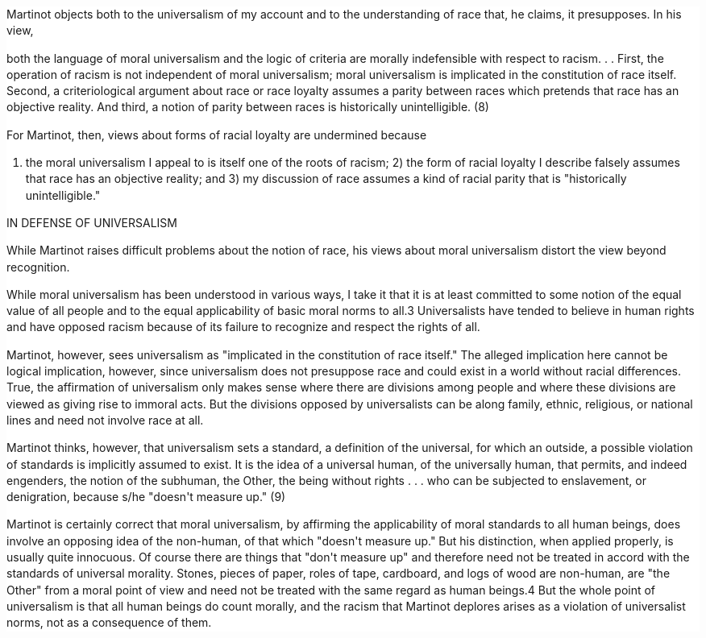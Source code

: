 Martinot objects both to the universalism of my account and to the
understanding of race that, he claims, it presupposes. In his view,

both the language of moral universalism and the logic of criteria are morally
indefensible with respect to racism. . . First, the operation of racism is not
independent of moral universalism; moral universalism is implicated in the
constitution of race itself. Second, a criteriological argument about race or
race loyalty assumes a parity between races which pretends that race has an
objective reality. And third, a notion of parity between races is historically
unintelligible. (8)

For Martinot, then, views about forms of racial loyalty are undermined because
1) the moral universalism I appeal to is itself one of the roots of racism; 2)
the form of racial loyalty I describe falsely assumes that race has an
objective reality; and 3) my discussion of race assumes a kind of racial
parity that is "historically unintelligible."

IN DEFENSE OF UNIVERSALISM

While Martinot raises difficult problems about the notion of race, his views
about moral universalism distort the view beyond recognition.

While moral universalism has been understood in various ways, I take it that
it is at least committed to some notion of the equal value of all people and
to the equal applicability of basic moral norms to all.3 Universalists have
tended to believe in human rights and have opposed racism because of its
failure to recognize and respect the rights of all.

Martinot, however, sees universalism as "implicated in the constitution of
race itself." The alleged implication here cannot be logical implication,
however, since universalism does not presuppose race and could exist in a
world without racial differences. True, the affirmation of universalism only
makes sense where there are divisions among people and where these divisions
are viewed as giving rise to immoral acts. But the divisions opposed by
universalists can be along family, ethnic, religious, or national lines and
need not involve race at all.

Martinot thinks, however, that universalism sets a standard, a definition of
the universal, for which an outside, a possible violation of standards is
implicitly assumed to exist. It is the idea of a universal human, of the
universally human, that permits, and indeed engenders, the notion of the
subhuman, the Other, the being without rights . . . who can be subjected to
enslavement, or denigration, because s/he "doesn't measure up." (9)

Martinot is certainly correct that moral universalism, by affirming the
applicability of moral standards to all human beings, does involve an opposing
idea of the non-human, of that which "doesn't measure up." But his
distinction, when applied properly, is usually quite innocuous. Of course
there are things that "don't measure up" and therefore need not be treated in
accord with the standards of universal morality. Stones, pieces of paper,
roles of tape, cardboard, and logs of wood are non-human, are "the Other" from
a moral point of view and need not be treated with the same regard as human
beings.4 But the whole point of universalism is that all human beings do count
morally, and the racism that Martinot deplores arises as a violation of
universalist norms, not as a consequence of them.
